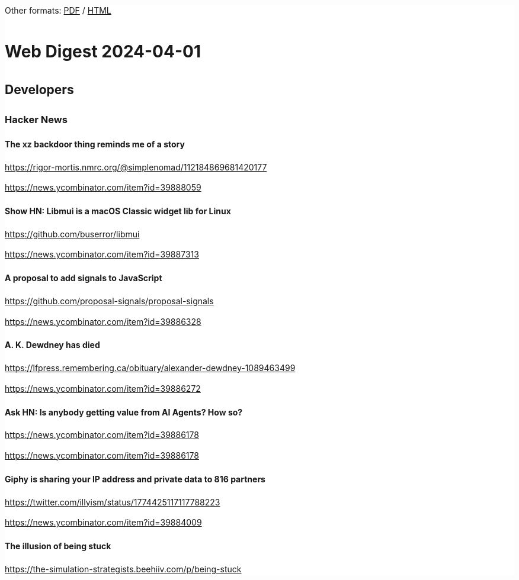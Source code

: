 Other formats: [PDF](https://pub-714f8d634e8f451d9f2fe91a4debfa23.r2.dev/keep/webdigest/WebDigest-20240401.pdf--45a0a0a9c2cd8256844a57765dd09e98.pdf) / [HTML](https://webdigest.pages.dev/readhtml/2024/WebDigest-20240401.html)


# Web Digest 2024-04-01


## Developers

### Hacker News

#### The xz backdoor thing reminds me of a story

<span style="color: blue!80!green"><https://rigor-mortis.nmrc.org/@simplenomad/112184869681420177></span>

<span style="color: black!50"><https://news.ycombinator.com/item?id=39888059></span>

#### Show HN: Libmui is a macOS Classic widget lib for Linux

<span style="color: blue!80!green"><https://github.com/buserror/libmui></span>

<span style="color: black!50"><https://news.ycombinator.com/item?id=39887313></span>

#### A proposal to add signals to JavaScript

<span style="color: blue!80!green"><https://github.com/proposal-signals/proposal-signals></span>

<span style="color: black!50"><https://news.ycombinator.com/item?id=39886328></span>

#### A. K. Dewdney has died

<span style="color: blue!80!green"><https://lfpress.remembering.ca/obituary/alexander-dewdney-1089463499></span>

<span style="color: black!50"><https://news.ycombinator.com/item?id=39886272></span>

#### Ask HN: Is anybody getting value from AI Agents? How so?

<span style="color: blue!80!green"><https://news.ycombinator.com/item?id=39886178></span>

<span style="color: black!50"><https://news.ycombinator.com/item?id=39886178></span>

#### Giphy is sharing your IP address and private data to 816 partners

<span style="color: blue!80!green"><https://twitter.com/illyism/status/1774425117117788223></span>

<span style="color: black!50"><https://news.ycombinator.com/item?id=39884009></span>

#### The illusion of being stuck

<span style="color: blue!80!green"><https://the-simulation-strategists.beehiiv.com/p/being-stuck></span>

